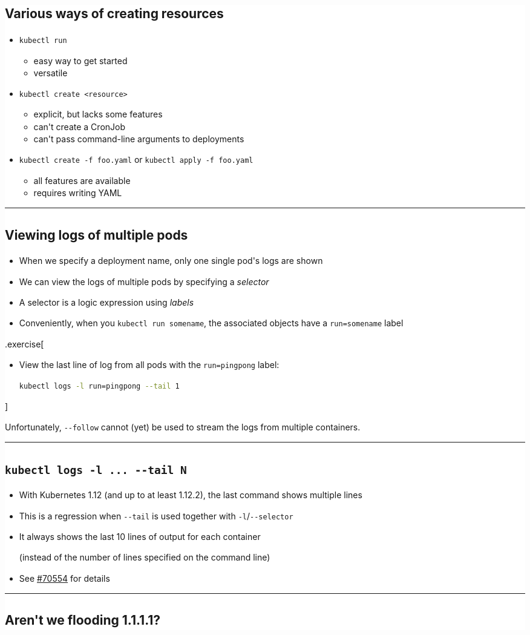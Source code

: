 ## Various ways of creating resources

- `kubectl run` 

  - easy way to get started
  - versatile

- `kubectl create <resource>` 

  - explicit, but lacks some features
  - can't create a CronJob
  - can't pass command-line arguments to deployments

- `kubectl create -f foo.yaml` or `kubectl apply -f foo.yaml`

  - all features are available
  - requires writing YAML

---

## Viewing logs of multiple pods

- When we specify a deployment name, only one single pod's logs are shown

- We can view the logs of multiple pods by specifying a *selector*

- A selector is a logic expression using *labels*

- Conveniently, when you `kubectl run somename`, the associated objects have a `run=somename` label

.exercise[

- View the last line of log from all pods with the `run=pingpong` label:
  ```bash
  kubectl logs -l run=pingpong --tail 1
  ```

]

Unfortunately, `--follow` cannot (yet) be used to stream the logs from multiple containers.

---

## `kubectl logs -l ... --tail N`

- With Kubernetes 1.12 (and up to at least 1.12.2), the last command shows multiple lines

- This is a regression when `--tail` is used together with `-l`/`--selector`

- It always shows the last 10 lines of output for each container

  (instead of the number of lines specified on the command line)

- See [#70554](https://github.com/kubernetes/kubernetes/issues/70554) for details

---

## Aren't we flooding 1.1.1.1?
